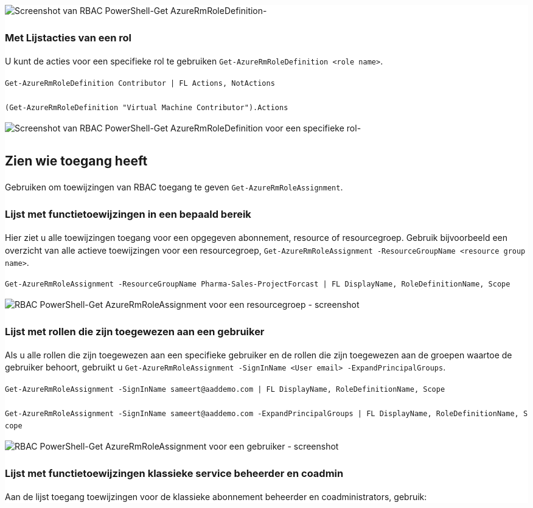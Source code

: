 ![Screenshot van RBAC PowerShell-Get AzureRmRoleDefinition-](./media/role-based-access-control-manage-access-powershell/1-get-azure-rm-role-definition1.png)

### <a name="list-actions-of-a-role"></a>Met Lijstacties van een rol
U kunt de acties voor een specifieke rol te gebruiken `Get-AzureRmRoleDefinition <role name>`.

```
Get-AzureRmRoleDefinition Contributor | FL Actions, NotActions

(Get-AzureRmRoleDefinition "Virtual Machine Contributor").Actions
```

![Screenshot van RBAC PowerShell-Get AzureRmRoleDefinition voor een specifieke rol-](./media/role-based-access-control-manage-access-powershell/1-get-azure-rm-role-definition2.png)

## <a name="see-who-has-access"></a>Zien wie toegang heeft
Gebruiken om toewijzingen van RBAC toegang te geven `Get-AzureRmRoleAssignment`.

### <a name="list-role-assignments-at-a-specific-scope"></a>Lijst met functietoewijzingen in een bepaald bereik
Hier ziet u alle toewijzingen toegang voor een opgegeven abonnement, resource of resourcegroep. Gebruik bijvoorbeeld een overzicht van alle actieve toewijzingen voor een resourcegroep, `Get-AzureRmRoleAssignment -ResourceGroupName <resource group name>`.

```
Get-AzureRmRoleAssignment -ResourceGroupName Pharma-Sales-ProjectForcast | FL DisplayName, RoleDefinitionName, Scope
```

![RBAC PowerShell-Get AzureRmRoleAssignment voor een resourcegroep - screenshot](./media/role-based-access-control-manage-access-powershell/4-get-azure-rm-role-assignment1.png)

### <a name="list-roles-assigned-to-a-user"></a>Lijst met rollen die zijn toegewezen aan een gebruiker
Als u alle rollen die zijn toegewezen aan een specifieke gebruiker en de rollen die zijn toegewezen aan de groepen waartoe de gebruiker behoort, gebruikt u `Get-AzureRmRoleAssignment -SignInName <User email> -ExpandPrincipalGroups`.

```
Get-AzureRmRoleAssignment -SignInName sameert@aaddemo.com | FL DisplayName, RoleDefinitionName, Scope

Get-AzureRmRoleAssignment -SignInName sameert@aaddemo.com -ExpandPrincipalGroups | FL DisplayName, RoleDefinitionName, Scope
```

![RBAC PowerShell-Get AzureRmRoleAssignment voor een gebruiker - screenshot](./media/role-based-access-control-manage-access-powershell/4-get-azure-rm-role-assignment2.png)

### <a name="list-classic-service-administrator-and-coadmin-role-assignments"></a>Lijst met functietoewijzingen klassieke service beheerder en coadmin
Aan de lijst toegang toewijzingen voor de klassieke abonnement beheerder en coadministrators, gebruik:
